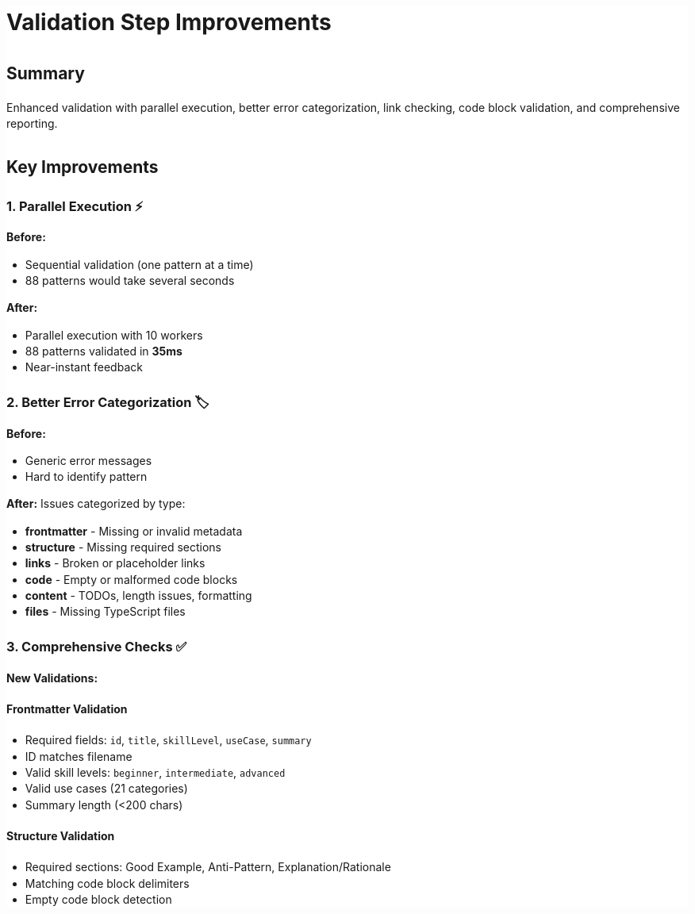 # Validation Step Improvements

## Summary

Enhanced validation with parallel execution, better error categorization, link checking, code block validation, and comprehensive reporting.

## Key Improvements

### 1. Parallel Execution ⚡

**Before:**
- Sequential validation (one pattern at a time)
- 88 patterns would take several seconds

**After:**
- Parallel execution with 10 workers
- 88 patterns validated in **35ms**
- Near-instant feedback

### 2. Better Error Categorization 🏷️

**Before:**
- Generic error messages
- Hard to identify pattern

**After:**
Issues categorized by type:
- **frontmatter** - Missing or invalid metadata
- **structure** - Missing required sections
- **links** - Broken or placeholder links
- **code** - Empty or malformed code blocks
- **content** - TODOs, length issues, formatting
- **files** - Missing TypeScript files

### 3. Comprehensive Checks ✅

**New Validations:**

#### Frontmatter Validation
- Required fields: `id`, `title`, `skillLevel`, `useCase`, `summary`
- ID matches filename
- Valid skill levels: `beginner`, `intermediate`, `advanced`
- Valid use cases (21 categories)
- Summary length (<200 chars)

#### Structure Validation
- Required sections: Good Example, Anti-Pattern, Explanation/Rationale
- Matching code block delimiters
- Empty code block detection
